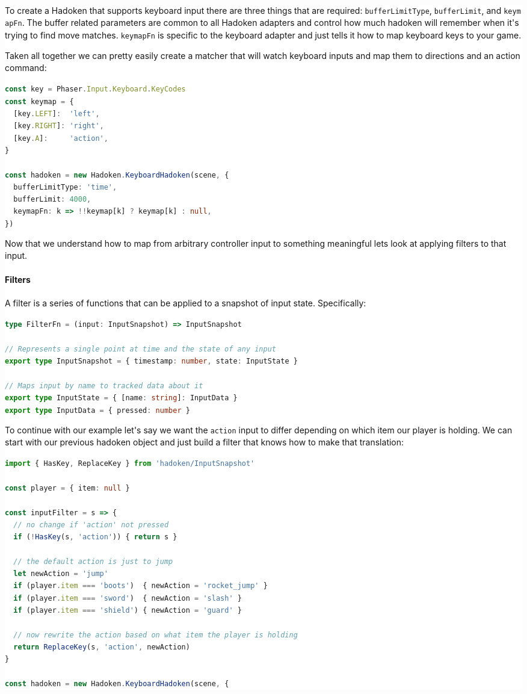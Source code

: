 To create a Hadoken that supports keyboard input there are three things that
are required: `bufferLimitType`, `bufferLimit`, and `keymapFn`. The buffer
related parameters are common to all Hadoken adapters and control how much
hadoken will remember when it's trying to find move matches. `keymapFn` is
specific to the keyboard adapter and just tells it how to map keyboard keys
to your game.

Taken all together we can pretty easily create a matcher that will watch
keyboard inputs and map them to directions and an action command:

```typescript
const key = Phaser.Input.Keyboard.KeyCodes
const keymap = {
  [key.LEFT]:  'left',
  [key.RIGHT]: 'right',
  [key.A]:     'action',
}

const hadoken = new Hadoken.KeyboardHadoken(scene, {
  bufferLimitType: 'time',
  bufferLimit: 4000,
  keymapFn: k => !!keymap[k] ? keymap[k] : null,
})
```

Now that we understand how to map from arbitrary controller input to something
meaningful lets look at applying filters to that input.

#### Filters

A filter is a series of functions that can be applied to a snapshot of input
state. Specifically:

```typescript
type FilterFn = (input: InputSnapshot) => InputSnapshot

// Represents a single point at time and the state of any input
export type InputSnapshot = { timestamp: number, state: InputState }

// Maps input by name to tracked data about it
export type InputState = { [name: string]: InputData }
export type InputData = { pressed: number }
```

To continue with our example let's say we want the `action` input to differ
depending on which item our player is holding. We can start with our previous
hadoken object and just build a filter that knows how to make that translation:

```typescript
import { HasKey, ReplaceKey } from 'hadoken/InputSnapshot'

const player = { item: null }

const inputFilter = s => {
  // no change if 'action' not pressed
  if (!HasKey(s, 'action')) { return s }

  // the default action is just to jump
  let newAction = 'jump'
  if (player.item === 'boots')  { newAction = 'rocket_jump' }
  if (player.item === 'sword')  { newAction = 'slash' }
  if (player.item === 'shield') { newAction = 'guard' }

  // now rewrite the action based on what item the player is holding
  return ReplaceKey(s, 'action', newAction)
}

const hadoken = new Hadoken.KeyboardHadoken(scene, {
```

[demo]: https://jdotrjs.github.io/demos/phaser3-hadoken/index.html
[gh-releases]: https://github.com/jdotrjs/phaser3-hadoken/releases
[a-sample]: #Sample-project
[npmjs]: https://www.npmjs.com/package/phaser3-hadoken
[demo-src-facing]: https://github.com/jdotrjs/phaser3-hadoken/blob/master/example/ExampleConfig.js#L131
[src-simplematcher]: https://github.com/jdotrjs/phaser3-hadoken/blob/master/src/Common/SimpleMatcher.ts
[demo-src]: https://github.com/jdotrjs/phaser3-hadoken/blob/master/example/